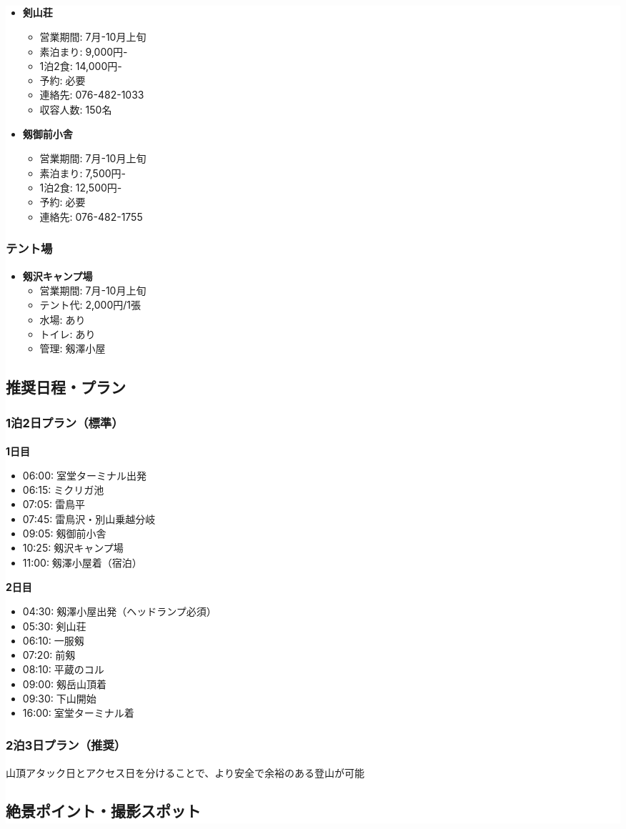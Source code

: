 - **剣山荘**
  - 営業期間: 7月-10月上旬
  - 素泊まり: 9,000円-
  - 1泊2食: 14,000円-
  - 予約: 必要
  - 連絡先: 076-482-1033
  - 収容人数: 150名

- **剱御前小舎**
  - 営業期間: 7月-10月上旬
  - 素泊まり: 7,500円-
  - 1泊2食: 12,500円-
  - 予約: 必要
  - 連絡先: 076-482-1755

### テント場
- **剱沢キャンプ場**
  - 営業期間: 7月-10月上旬
  - テント代: 2,000円/1張
  - 水場: あり
  - トイレ: あり
  - 管理: 剱澤小屋

## 推奨日程・プラン

### 1泊2日プラン（標準）
**1日目**
- 06:00: 室堂ターミナル出発
- 06:15: ミクリガ池
- 07:05: 雷鳥平
- 07:45: 雷鳥沢・別山乗越分岐
- 09:05: 剱御前小舎
- 10:25: 剱沢キャンプ場
- 11:00: 剱澤小屋着（宿泊）

**2日目**  
- 04:30: 剱澤小屋出発（ヘッドランプ必須）
- 05:30: 剣山荘
- 06:10: 一服剱
- 07:20: 前剱
- 08:10: 平蔵のコル
- 09:00: 剱岳山頂着
- 09:30: 下山開始
- 16:00: 室堂ターミナル着

### 2泊3日プラン（推奨）
山頂アタック日とアクセス日を分けることで、より安全で余裕のある登山が可能

## 絶景ポイント・撮影スポット
